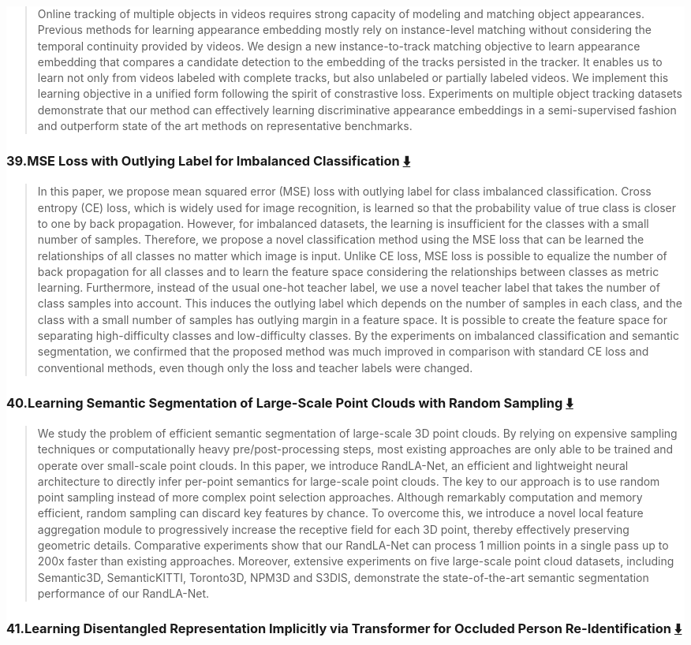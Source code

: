 >  Online tracking of multiple objects in videos requires strong capacity of modeling and matching object appearances. Previous methods for learning appearance embedding mostly rely on instance-level matching without considering the temporal continuity provided by videos. We design a new instance-to-track matching objective to learn appearance embedding that compares a candidate detection to the embedding of the tracks persisted in the tracker. It enables us to learn not only from videos labeled with complete tracks, but also unlabeled or partially labeled videos. We implement this learning objective in a unified form following the spirit of constrastive loss. Experiments on multiple object tracking datasets demonstrate that our method can effectively learning discriminative appearance embeddings in a semi-supervised fashion and outperform state of the art methods on representative benchmarks.      
### 39.MSE Loss with Outlying Label for Imbalanced Classification  [ :arrow_down: ](https://arxiv.org/pdf/2107.02393.pdf)
>  In this paper, we propose mean squared error (MSE) loss with outlying label for class imbalanced classification. Cross entropy (CE) loss, which is widely used for image recognition, is learned so that the probability value of true class is closer to one by back propagation. However, for imbalanced datasets, the learning is insufficient for the classes with a small number of samples. Therefore, we propose a novel classification method using the MSE loss that can be learned the relationships of all classes no matter which image is input. Unlike CE loss, MSE loss is possible to equalize the number of back propagation for all classes and to learn the feature space considering the relationships between classes as metric learning. Furthermore, instead of the usual one-hot teacher label, we use a novel teacher label that takes the number of class samples into account. This induces the outlying label which depends on the number of samples in each class, and the class with a small number of samples has outlying margin in a feature space. It is possible to create the feature space for separating high-difficulty classes and low-difficulty classes. By the experiments on imbalanced classification and semantic segmentation, we confirmed that the proposed method was much improved in comparison with standard CE loss and conventional methods, even though only the loss and teacher labels were changed.      
### 40.Learning Semantic Segmentation of Large-Scale Point Clouds with Random Sampling  [ :arrow_down: ](https://arxiv.org/pdf/2107.02389.pdf)
>  We study the problem of efficient semantic segmentation of large-scale 3D point clouds. By relying on expensive sampling techniques or computationally heavy pre/post-processing steps, most existing approaches are only able to be trained and operate over small-scale point clouds. In this paper, we introduce RandLA-Net, an efficient and lightweight neural architecture to directly infer per-point semantics for large-scale point clouds. The key to our approach is to use random point sampling instead of more complex point selection approaches. Although remarkably computation and memory efficient, random sampling can discard key features by chance. To overcome this, we introduce a novel local feature aggregation module to progressively increase the receptive field for each 3D point, thereby effectively preserving geometric details. Comparative experiments show that our RandLA-Net can process 1 million points in a single pass up to 200x faster than existing approaches. Moreover, extensive experiments on five large-scale point cloud datasets, including Semantic3D, SemanticKITTI, Toronto3D, NPM3D and S3DIS, demonstrate the state-of-the-art semantic segmentation performance of our RandLA-Net.      
### 41.Learning Disentangled Representation Implicitly via Transformer for Occluded Person Re-Identification  [ :arrow_down: ](https://arxiv.org/pdf/2107.02380.pdf)